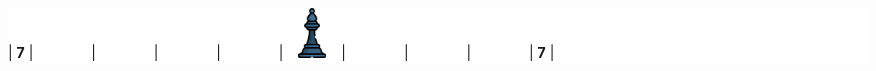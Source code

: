 | **7** | <img src="img/blank.png" width=50px> | <img src="img/blank.png" width=50px> | <img src="img/blank.png" width=50px> | <img src="img/blank.png" width=50px> | <img src="img/black/bishop.png" width=50px> | <img src="img/blank.png" width=50px> | <img src="img/blank.png" width=50px> | <img src="img/blank.png" width=50px> | **7** |